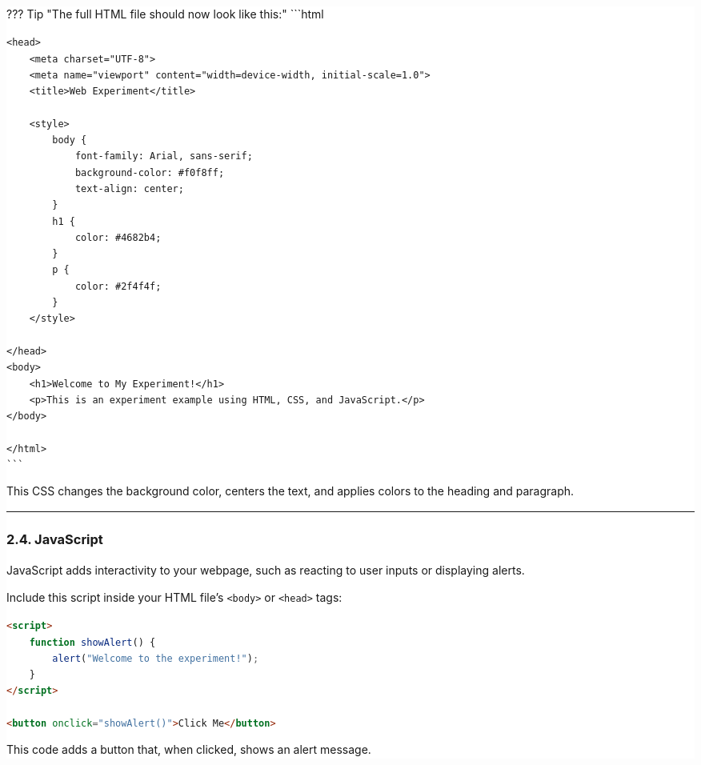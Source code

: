 ??? Tip "The full HTML file should now look like this:"
    ```html
    <!DOCTYPE html>
    <html lang="en">

    <head>
        <meta charset="UTF-8">
        <meta name="viewport" content="width=device-width, initial-scale=1.0">
        <title>Web Experiment</title>

        <style>
            body {
                font-family: Arial, sans-serif;
                background-color: #f0f8ff;
                text-align: center;
            }
            h1 {
                color: #4682b4;
            }
            p {
                color: #2f4f4f;
            }
        </style>
        
    </head>
    <body>
        <h1>Welcome to My Experiment!</h1>
        <p>This is an experiment example using HTML, CSS, and JavaScript.</p>
    </body>

    </html>
    ```

This CSS changes the background color, centers the text, and applies colors to the heading and paragraph.

---

### 2.4. JavaScript

JavaScript adds interactivity to your webpage, such as reacting to user inputs or displaying alerts.

Include this script inside your HTML file’s `<body>` or `<head>` tags:

```html
<script>
    function showAlert() {
        alert("Welcome to the experiment!");
    }
</script>

<button onclick="showAlert()">Click Me</button>
```

This code adds a button that, when clicked, shows an alert message.
